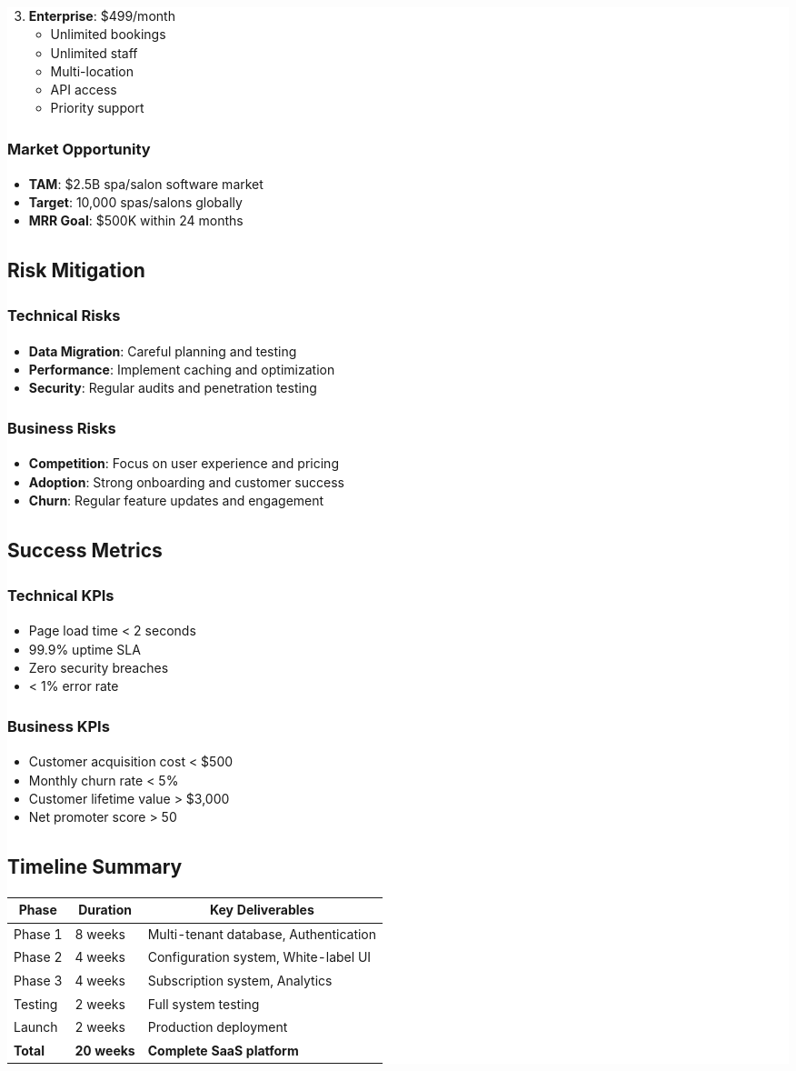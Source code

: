 3. **Enterprise**: $499/month
   - Unlimited bookings
   - Unlimited staff
   - Multi-location
   - API access
   - Priority support

### Market Opportunity
- **TAM**: $2.5B spa/salon software market
- **Target**: 10,000 spas/salons globally
- **MRR Goal**: $500K within 24 months

## Risk Mitigation

### Technical Risks
- **Data Migration**: Careful planning and testing
- **Performance**: Implement caching and optimization
- **Security**: Regular audits and penetration testing

### Business Risks
- **Competition**: Focus on user experience and pricing
- **Adoption**: Strong onboarding and customer success
- **Churn**: Regular feature updates and engagement

## Success Metrics

### Technical KPIs
- Page load time < 2 seconds
- 99.9% uptime SLA
- Zero security breaches
- < 1% error rate

### Business KPIs
- Customer acquisition cost < $500
- Monthly churn rate < 5%
- Customer lifetime value > $3,000
- Net promoter score > 50

## Timeline Summary

| Phase | Duration | Key Deliverables |
|-------|----------|-----------------|
| Phase 1 | 8 weeks | Multi-tenant database, Authentication |
| Phase 2 | 4 weeks | Configuration system, White-label UI |
| Phase 3 | 4 weeks | Subscription system, Analytics |
| Testing | 2 weeks | Full system testing |
| Launch | 2 weeks | Production deployment |
| **Total** | **20 weeks** | **Complete SaaS platform** |
